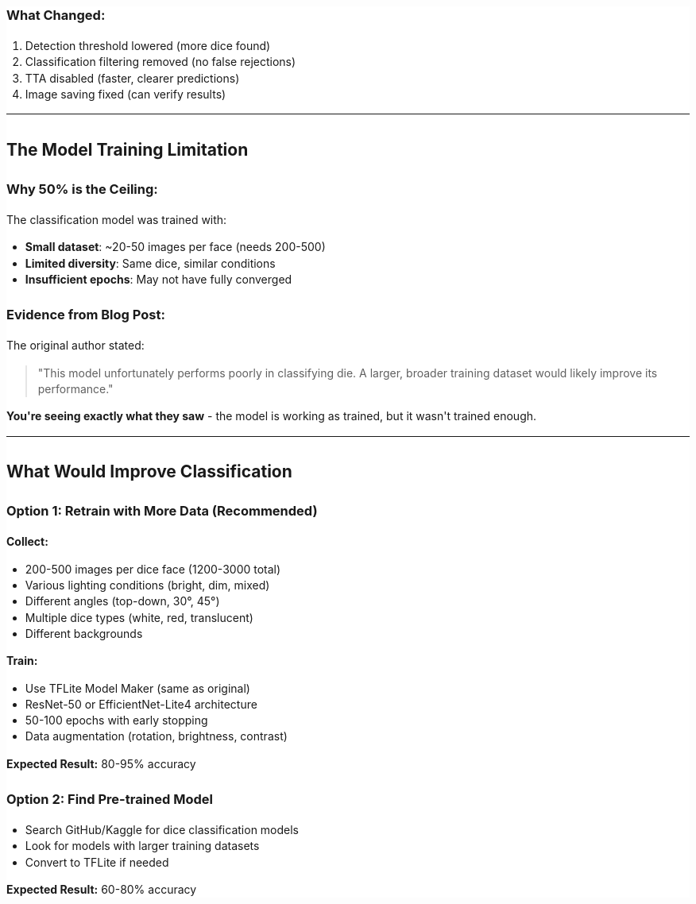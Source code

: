 ### What Changed:
1. Detection threshold lowered (more dice found)
2. Classification filtering removed (no false rejections)
3. TTA disabled (faster, clearer predictions)
4. Image saving fixed (can verify results)

---

## The Model Training Limitation

### Why 50% is the Ceiling:
The classification model was trained with:
- **Small dataset**: ~20-50 images per face (needs 200-500)
- **Limited diversity**: Same dice, similar conditions
- **Insufficient epochs**: May not have fully converged

### Evidence from Blog Post:
The original author stated:
> "This model unfortunately performs poorly in classifying die. A larger, broader training dataset would likely improve its performance."

**You're seeing exactly what they saw** - the model is working as trained, but it wasn't trained enough.

---

## What Would Improve Classification

### Option 1: Retrain with More Data (Recommended)
**Collect:**
- 200-500 images per dice face (1200-3000 total)
- Various lighting conditions (bright, dim, mixed)
- Different angles (top-down, 30°, 45°)
- Multiple dice types (white, red, translucent)
- Different backgrounds

**Train:**
- Use TFLite Model Maker (same as original)
- ResNet-50 or EfficientNet-Lite4 architecture
- 50-100 epochs with early stopping
- Data augmentation (rotation, brightness, contrast)

**Expected Result:** 80-95% accuracy

### Option 2: Find Pre-trained Model
- Search GitHub/Kaggle for dice classification models
- Look for models with larger training datasets
- Convert to TFLite if needed

**Expected Result:** 60-80% accuracy
